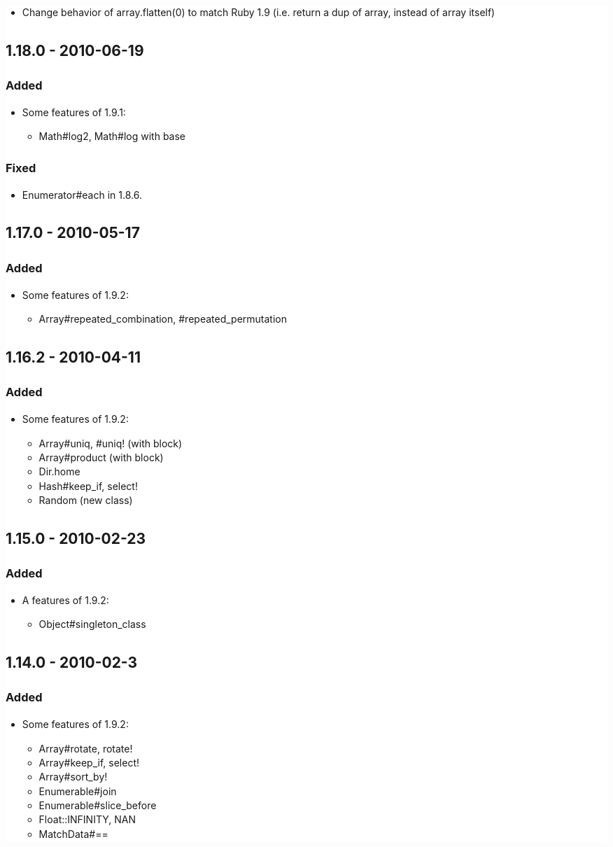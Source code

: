 * Change behavior of array.flatten(0) to match Ruby 1.9 (i.e. return a dup
    of array, instead of array itself)

## 1.18.0 - 2010-06-19

### Added

* Some features of 1.9.1:

  * Math#log2, Math#log with base

### Fixed

* Enumerator#each in 1.8.6.

## 1.17.0 - 2010-05-17

### Added

* Some features of 1.9.2:

  * Array#repeated_combination, #repeated_permutation

## 1.16.2 - 2010-04-11

### Added

* Some features of 1.9.2:

  * Array#uniq, #uniq! (with block)
  * Array#product (with block)
  * Dir.home
  * Hash#keep_if, select!
  * Random (new class)

## 1.15.0 - 2010-02-23

### Added

* A features of 1.9.2:

  * Object#singleton_class

## 1.14.0 - 2010-02-3

### Added

* Some features of 1.9.2:

  * Array#rotate, rotate!
  * Array#keep_if, select!
  * Array#sort_by!
  * Enumerable#join
  * Enumerable#slice_before
  * Float::INFINITY, NAN
  * MatchData#==
